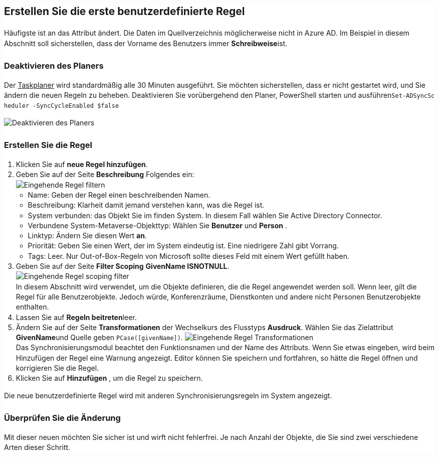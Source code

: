 ## <a name="create-your-first-custom-rule"></a>Erstellen Sie die erste benutzerdefinierte Regel
Häufigste ist an das Attribut ändert. Die Daten im Quellverzeichnis möglicherweise nicht in Azure AD. Im Beispiel in diesem Abschnitt soll sicherstellen, dass der Vorname des Benutzers immer **Schreibweise**ist.

### <a name="disable-the-scheduler"></a>Deaktivieren des Planers
Der [Taskplaner](active-directory-aadconnectsync-feature-scheduler.md) wird standardmäßig alle 30 Minuten ausgeführt. Sie möchten sicherstellen, dass er nicht gestartet wird, und Sie ändern die neuen Regeln zu beheben. Deaktivieren Sie vorübergehend den Planer, PowerShell starten und ausführen`Set-ADSyncScheduler -SyncCycleEnabled $false`

![Deaktivieren des Planers](./media/active-directory-aadconnectsync-change-the-configuration/schedulerdisable.png)  

### <a name="create-the-rule"></a>Erstellen Sie die Regel

1. Klicken Sie auf **neue Regel hinzufügen**.
2. Geben Sie auf der Seite **Beschreibung** Folgendes ein:  
![Eingehende Regel filtern](./media/active-directory-aadconnectsync-change-the-configuration/description2.png)  
    - Name: Geben der Regel einen beschreibenden Namen.
    - Beschreibung: Klarheit damit jemand verstehen kann, was die Regel ist.
    - System verbunden: das Objekt Sie im finden System. In diesem Fall wählen Sie Active Directory Connector.
    - Verbundene System-Metaverse-Objekttyp: Wählen Sie **Benutzer** und **Person** .
    - Linktyp: Ändern Sie diesen Wert **an**.
    - Priorität: Geben Sie einen Wert, der im System eindeutig ist. Eine niedrigere Zahl gibt Vorrang.
    - Tags: Leer. Nur Out-of-Box-Regeln von Microsoft sollte dieses Feld mit einem Wert gefüllt haben.
3. Geben Sie auf der Seite **Filter Scoping** **GivenName ISNOTNULL**.  
![Eingehende Regel scoping filter](./media/active-directory-aadconnectsync-change-the-configuration/scopingfilter.png)  
In diesem Abschnitt wird verwendet, um die Objekte definieren, die die Regel angewendet werden soll. Wenn leer, gilt die Regel für alle Benutzerobjekte. Jedoch würde, Konferenzräume, Dienstkonten und andere nicht Personen Benutzerobjekte enthalten.
4. Lassen Sie auf **Regeln beitreten**leer.
5. Ändern Sie auf der Seite **Transformationen** der Wechselkurs des Flusstyps **Ausdruck**. Wählen Sie das Zielattribut **GivenName**und Quelle geben `PCase([givenName])`.
![Eingehende Regel Transformationen](./media/active-directory-aadconnectsync-change-the-configuration/transformations.png)  
Das Synchronisierungsmodul beachtet den Funktionsnamen und der Name des Attributs. Wenn Sie etwas eingeben, wird beim Hinzufügen der Regel eine Warnung angezeigt. Editor können Sie speichern und fortfahren, so hätte die Regel öffnen und korrigieren Sie die Regel.
6. Klicken Sie auf **Hinzufügen** , um die Regel zu speichern.

Die neue benutzerdefinierte Regel wird mit anderen Synchronisierungsregeln im System angezeigt.

### <a name="verify-the-change"></a>Überprüfen Sie die Änderung
Mit dieser neuen möchten Sie sicher ist und wirft nicht fehlerfrei. Je nach Anzahl der Objekte, die Sie sind zwei verschiedene Arten dieser Schritt.
